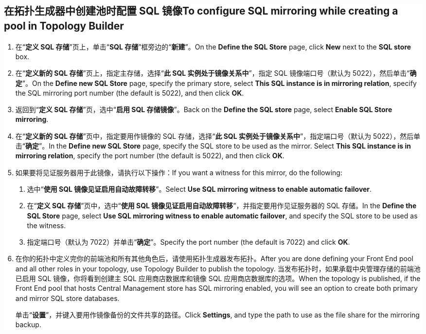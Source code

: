 
<div>

## <a name="to-configure-sql-mirroring-while-creating-a-pool-in-topology-builder"></a><span data-ttu-id="c9af7-139">在拓扑生成器中创建池时配置 SQL 镜像</span><span class="sxs-lookup"><span data-stu-id="c9af7-139">To configure SQL mirroring while creating a pool in Topology Builder</span></span>

1.  <span data-ttu-id="c9af7-140">在“**定义 SQL 存储**”页上，单击“**SQL 存储**”框旁边的“**新建**”。</span><span class="sxs-lookup"><span data-stu-id="c9af7-140">On the **Define the SQL Store** page, click **New** next to the **SQL store** box.</span></span>

2.  <span data-ttu-id="c9af7-141">在“**定义新的 SQL 存储**”页上，指定主存储，选择“**此 SQL 实例处于镜像关系中**”，指定 SQL 镜像端口号（默认为 5022），然后单击“**确定**”。</span><span class="sxs-lookup"><span data-stu-id="c9af7-141">On the **Define new SQL Store** page, specify the primary store, select **This SQL instance is in mirroring relation**, specify the SQL mirroring port number (the default is 5022), and then click **OK**.</span></span>

3.  <span data-ttu-id="c9af7-142">返回到“**定义 SQL 存储**”页，选中“**启用 SQL 存储镜像**”。</span><span class="sxs-lookup"><span data-stu-id="c9af7-142">Back on the **Define the SQL store** page, select **Enable SQL Store mirroring**.</span></span>

4.  <span data-ttu-id="c9af7-p108">在“**定义新的 SQL 存储**”页中，指定要用作镜像的 SQL 存储，选择“**此 SQL 实例处于镜像关系中**”，指定端口号（默认为 5022），然后单击“**确定**”。</span><span class="sxs-lookup"><span data-stu-id="c9af7-p108">In the **Define new SQL Store** page, specify the SQL store to be used as the mirror. Select **This SQL instance is in mirroring relation**, specify the port number (the default is 5022), and then click **OK**.</span></span>

5.  <span data-ttu-id="c9af7-145">如果要将见证服务器用于此镜像，请执行以下操作：</span><span class="sxs-lookup"><span data-stu-id="c9af7-145">If you want a witness for this mirror, do the following:</span></span>
    
    1.  <span data-ttu-id="c9af7-146">选中“**使用 SQL 镜像见证启用自动故障转移**”。</span><span class="sxs-lookup"><span data-stu-id="c9af7-146">Select **Use SQL mirroring witness to enable automatic failover**.</span></span>
    
    2.  <span data-ttu-id="c9af7-147">在“**定义 SQL 存储**”页中，选中“**使用 SQL 镜像见证启用自动故障转移**”，并指定要用作见证服务器的 SQL 存储。</span><span class="sxs-lookup"><span data-stu-id="c9af7-147">In the **Define the SQL Store** page, select **Use SQL mirroring witness to enable automatic failover**, and specify the SQL store to be used as the witness.</span></span>
    
    3.  <span data-ttu-id="c9af7-148">指定端口号（默认为 7022）并单击“**确定**”。</span><span class="sxs-lookup"><span data-stu-id="c9af7-148">Specify the port number (the default is 7022) and click **OK**.</span></span>

6.  <span data-ttu-id="c9af7-149">在你的拓扑中定义完你的前端池和所有其他角色后，请使用拓扑生成器发布拓扑。</span><span class="sxs-lookup"><span data-stu-id="c9af7-149">After you are done defining your Front End pool and all other roles in your topology, use Topology Builder to publish the topology.</span></span> <span data-ttu-id="c9af7-150">当发布拓扑时，如果承载中央管理存储的前端池已启用 SQL 镜像，你将看到创建主 SQL 应用商店数据库和镜像 SQL 应用商店数据库的选项。</span><span class="sxs-lookup"><span data-stu-id="c9af7-150">When the topology is published, if the Front End pool that hosts Central Management store has SQL mirroring enabled, you will see an option to create both primary and mirror SQL store databases.</span></span>
    
    <span data-ttu-id="c9af7-151">单击“**设置**”，并键入要用作镜像备份的文件共享的路径。</span><span class="sxs-lookup"><span data-stu-id="c9af7-151">Click **Settings**, and type the path to use as the file share for the mirroring backup.</span></span>
    